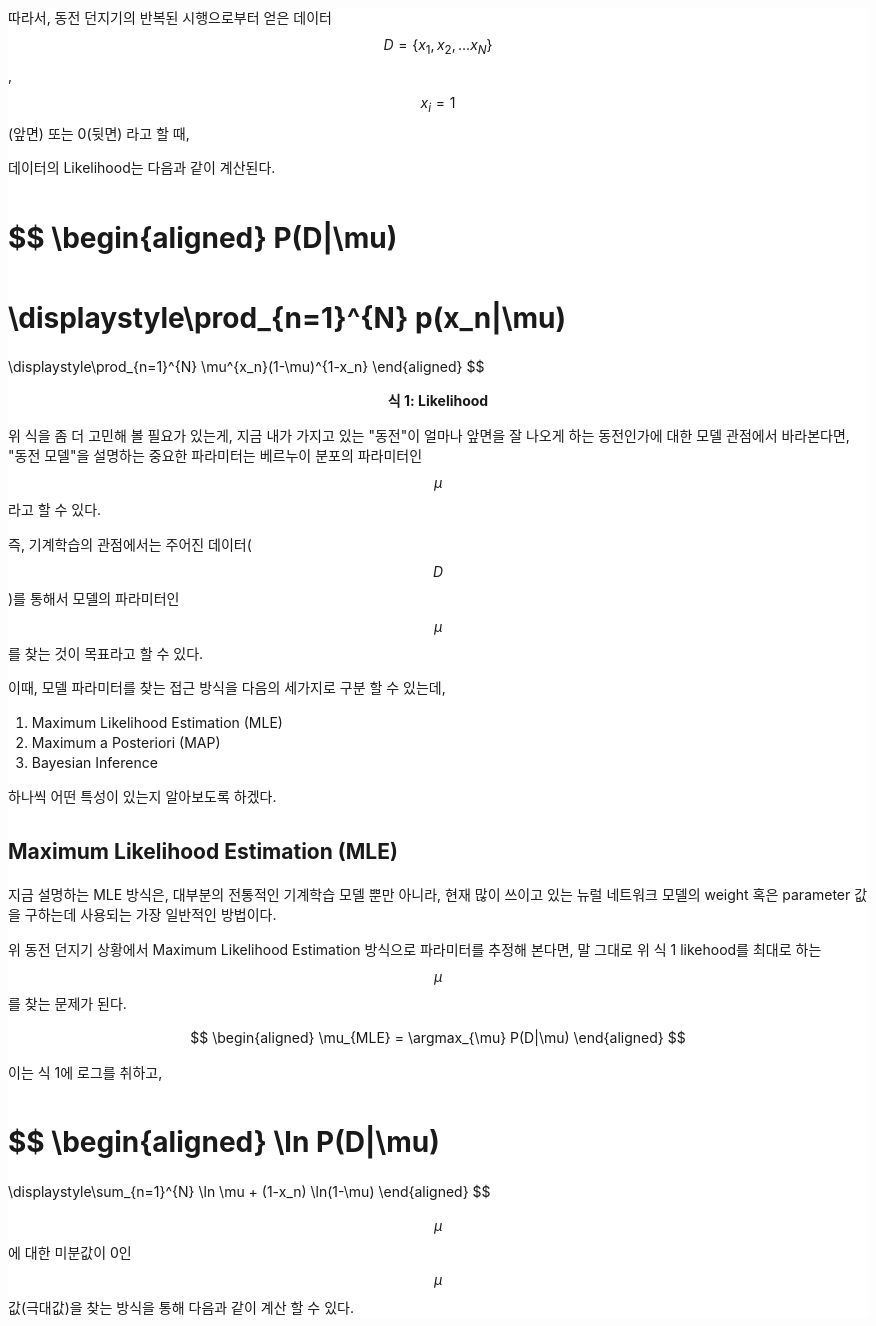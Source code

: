 따라서, 동전 던지기의 반복된 시행으로부터 얻은 데이터 $$D = \lbrace x_1, x_2, ... x_N \rbrace$$, $$x_i=1$$(앞면) 또는 0(뒷면) 라고 할 때,

데이터의 Likelihood는 다음과 같이 계산된다.

$$
\begin{aligned}
P(D|\mu)
=
\displaystyle\prod_{n=1}^{N} p(x_n|\mu)
=
\displaystyle\prod_{n=1}^{N} \mu^{x_n}(1-\mu)^{1-x_n}
\end{aligned}
$$

<figcaption align="center">
  <b>식 1: Likelihood</b>
</figcaption>

위 식을 좀 더 고민해 볼 필요가 있는게, 지금 내가 가지고 있는 "동전"이 얼마나 앞면을 잘 나오게 하는 동전인가에 대한 모델 관점에서 바라본다면,
"동전 모델"을 설명하는 중요한 파라미터는 베르누이 분포의 파라미터인 $$\mu$$라고 할 수 있다.

즉, 기계학습의 관점에서는 주어진 데이터($$D$$)를 통해서 모델의 파라미터인 $$\mu$$를 찾는 것이 목표라고 할 수 있다.

이때, 모델 파라미터를 찾는 접근 방식을 다음의 세가지로 구분 할 수 있는데,

1. Maximum Likelihood Estimation (MLE)
2. Maximum a Posteriori (MAP)
3. Bayesian Inference

하나씩 어떤 특성이 있는지 알아보도록 하겠다.

## Maximum Likelihood Estimation (MLE)

지금 설명하는 MLE 방식은, 대부분의 전통적인 기계학습 모델 뿐만 아니라, 현재 많이 쓰이고 있는 뉴럴 네트워크 모델의 weight 혹은 parameter 값을 구하는데 사용되는 가장 일반적인 방법이다.

위 동전 던지기 상황에서 Maximum Likelihood Estimation 방식으로 파라미터를 추정해 본다면, 말 그대로 위 식 1 likehood를 최대로 하는 $$\mu$$를 찾는 문제가 된다.

$$
\begin{aligned}
\mu_{MLE} = \argmax_{\mu} P(D|\mu)
\end{aligned}
$$

이는 식 1에 로그를 취하고,

$$
\begin{aligned}
\ln P(D|\mu)
=
\displaystyle\sum_{n=1}^{N} \ln \mu + (1-x_n) \ln(1-\mu)
\end{aligned}
$$

$$\mu$$에 대한 미분값이 0인 $$\mu$$값(극대값)을 찾는 방식을 통해 다음과 같이 계산 할 수 있다.
